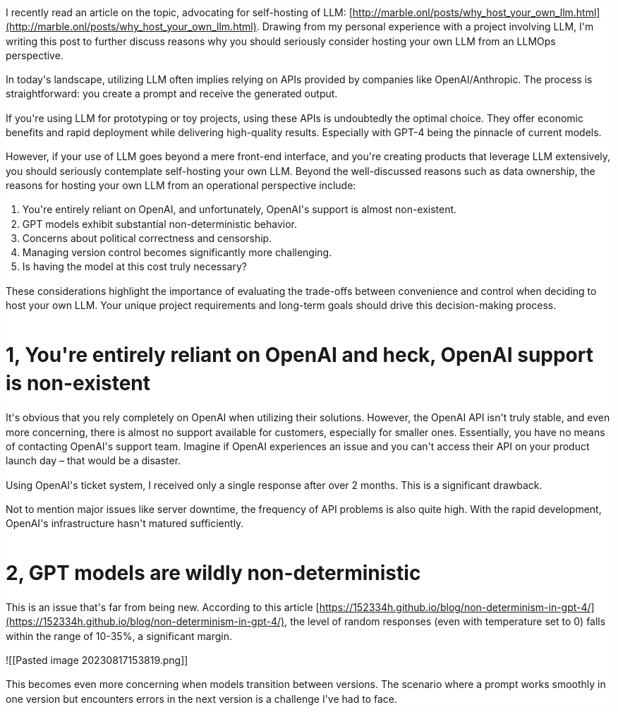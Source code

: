 
I recently read an article on the topic, advocating for self-hosting of LLM: [http://marble.onl/posts/why_host_your_own_llm.html](http://marble.onl/posts/why_host_your_own_llm.html). Drawing from my personal experience with a project involving LLM, I'm writing this post to further discuss reasons why you should seriously consider hosting your own LLM from an LLMOps perspective.

In today's landscape, utilizing LLM often implies relying on APIs provided by companies like OpenAI/Anthropic. The process is straightforward: you create a prompt and receive the generated output.

If you're using LLM for prototyping or toy projects, using these APIs is undoubtedly the optimal choice. They offer economic benefits and rapid deployment while delivering high-quality results. Especially with GPT-4 being the pinnacle of current models.

However, if your use of LLM goes beyond a mere front-end interface, and you're creating products that leverage LLM extensively, you should seriously contemplate self-hosting your own LLM. Beyond the well-discussed reasons such as data ownership, the reasons for hosting your own LLM from an operational perspective include:

1. You're entirely reliant on OpenAI, and unfortunately, OpenAI's support is almost non-existent.
2. GPT models exhibit substantial non-deterministic behavior.
3. Concerns about political correctness and censorship.
4. Managing version control becomes significantly more challenging.
5. Is having the model at this cost truly necessary?

These considerations highlight the importance of evaluating the trade-offs between convenience and control when deciding to host your own LLM. Your unique project requirements and long-term goals should drive this decision-making process.

# 1, You're entirely reliant on OpenAI and heck, OpenAI support is non-existent

It's obvious that you rely completely on OpenAI when utilizing their solutions. However, the OpenAI API isn't truly stable, and even more concerning, there is almost no support available for customers, especially for smaller ones. Essentially, you have no means of contacting OpenAI's support team. Imagine if OpenAI experiences an issue and you can't access their API on your product launch day – that would be a disaster.

Using OpenAI's ticket system, I received only a single response after over 2 months. This is a significant drawback.

Not to mention major issues like server downtime, the frequency of API problems is also quite high. With the rapid development, OpenAI's infrastructure hasn't matured sufficiently.

# 2, GPT models are wildly non-deterministic

This is an issue that's far from being new. According to this article [https://152334h.github.io/blog/non-determinism-in-gpt-4/](https://152334h.github.io/blog/non-determinism-in-gpt-4/), the level of random responses (even with temperature set to 0) falls within the range of 10-35%, a significant margin.

![[Pasted image 20230817153819.png]]

This becomes even more concerning when models transition between versions. The scenario where a prompt works smoothly in one version but encounters errors in the next version is a challenge I've had to face.
